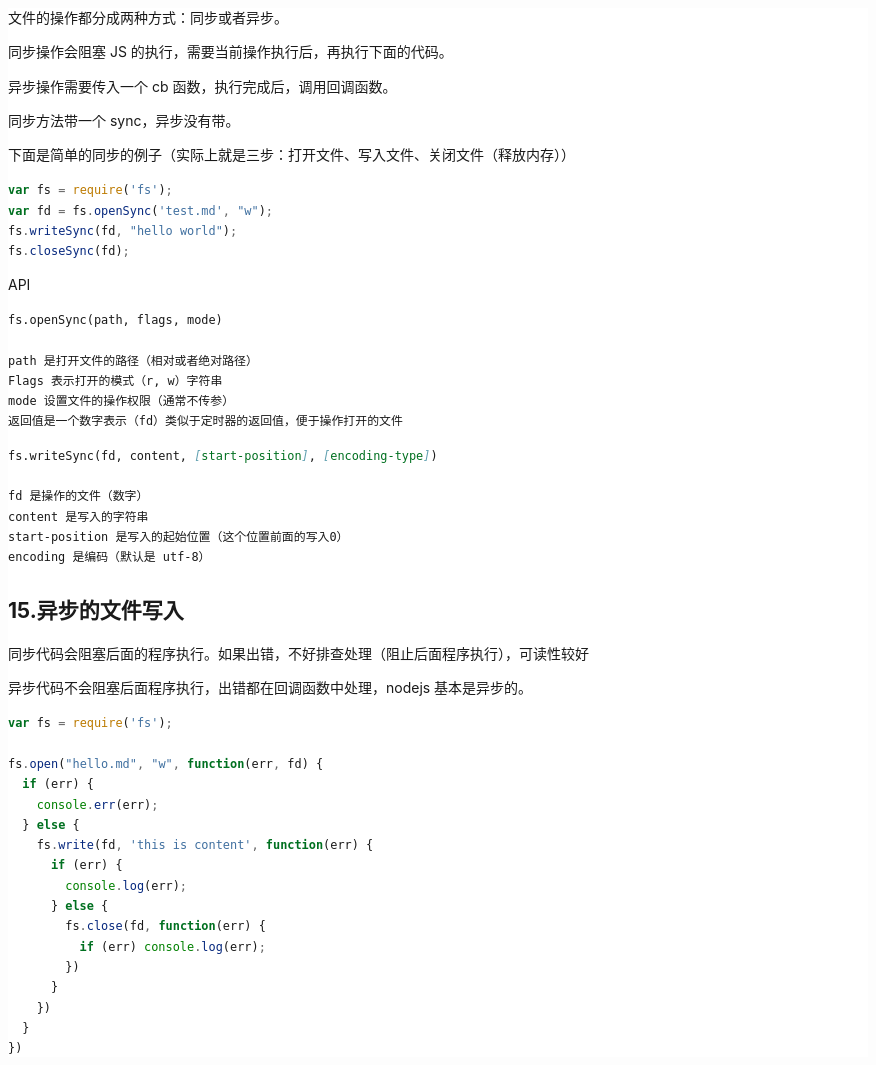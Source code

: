 文件的操作都分成两种方式：同步或者异步。

同步操作会阻塞 JS 的执行，需要当前操作执行后，再执行下面的代码。

异步操作需要传入一个 cb 函数，执行完成后，调用回调函数。

同步方法带一个 sync，异步没有带。

下面是简单的同步的例子（实际上就是三步：打开文件、写入文件、关闭文件（释放内存））

~~~js
var fs = require('fs');
var fd = fs.openSync('test.md', "w");
fs.writeSync(fd, "hello world");
fs.closeSync(fd);
~~~

API

~~~md
fs.openSync(path, flags, mode)

path 是打开文件的路径（相对或者绝对路径）
Flags 表示打开的模式（r, w）字符串
mode 设置文件的操作权限（通常不传参）
返回值是一个数字表示（fd）类似于定时器的返回值，便于操作打开的文件
~~~

~~~md
fs.writeSync(fd, content, [start-position], [encoding-type])

fd 是操作的文件（数字）
content 是写入的字符串
start-position 是写入的起始位置（这个位置前面的写入0）
encoding 是编码（默认是 utf-8）
~~~

## 15.异步的文件写入

同步代码会阻塞后面的程序执行。如果出错，不好排查处理（阻止后面程序执行），可读性较好

异步代码不会阻塞后面程序执行，出错都在回调函数中处理，nodejs 基本是异步的。

~~~js
var fs = require('fs');

fs.open("hello.md", "w", function(err, fd) {
  if (err) {
    console.err(err);
  } else {
    fs.write(fd, 'this is content', function(err) {
      if (err) {
        console.log(err);
      } else {
        fs.close(fd, function(err) {
          if (err) console.log(err);
        })
      }
    })
  }
})
~~~
